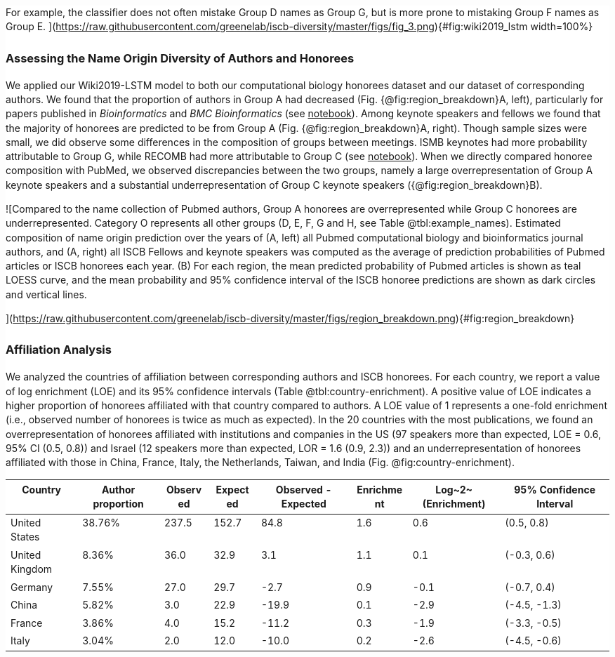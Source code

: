 For example, the classifier does not often mistake Group D names as Group G, but is more prone to mistaking Group F names as Group E.
](https://raw.githubusercontent.com/greenelab/iscb-diversity/master/figs/fig_3.png){#fig:wiki2019_lstm width=100%}

### Assessing the Name Origin Diversity of Authors and Honorees

We applied our Wiki2019-LSTM model to both our computational biology honorees dataset and our dataset of corresponding authors.
We found that the proportion of authors in Group A had decreased (Fig. {@fig:region_breakdown}A, left), particularly for papers published in _Bioinformatics_ and _BMC Bioinformatics_ (see [notebook](https://greenelab.github.io/iscb-diversity/11.visualize-nationality.html#sup_fig_s4)).
Among keynote speakers and fellows we found that the majority of honorees are predicted to be from Group A (Fig. {@fig:region_breakdown}A, right).
Though sample sizes were small, we did observe some differences in the composition of groups between meetings.
ISMB keynotes had more probability attributable to Group G, while RECOMB had more attributable to Group C (see [notebook](https://greenelab.github.io/iscb-diversity/11.visualize-nationality.html#sup_fig_s4)).
When we directly compared honoree composition with PubMed, we observed discrepancies between the two groups, namely a large overrepresentation of Group A keynote speakers and a substantial underrepresentation of Group C keynote speakers ({@fig:region_breakdown}B).


![Compared to the name collection of Pubmed authors, Group A honorees are overrepresented while Group C honorees are underrepresented. Category O represents all other groups (D, E, F, G and H, see Table @tbl:example_names). Estimated composition of name origin prediction over the years of
  (A, left) all Pubmed computational biology and bioinformatics journal authors,
  and (A, right) all ISCB Fellows and keynote speakers
  was computed as the average of prediction probabilities of Pubmed articles or ISCB honorees each year.
  (B) For each region, the mean predicted probability of Pubmed articles is shown as teal LOESS curve, and the mean probability and 95% confidence interval of the ISCB honoree predictions are shown as dark circles and vertical lines.

](https://raw.githubusercontent.com/greenelab/iscb-diversity/master/figs/region_breakdown.png){#fig:region_breakdown}

### Affiliation Analysis

We analyzed the countries of affiliation between corresponding authors and ISCB honorees.
For each country, we report a value of log enrichment (LOE) and its 95% confidence intervals  (Table @tbl:country-enrichment).
A positive value of LOE indicates a higher proportion of honorees affiliated with that country compared to authors.
A LOE value of 1 represents a one-fold enrichment (i.e., observed number of honorees is twice as much as expected).
In the 20 countries with the most publications, we found an overrepresentation of honorees affiliated with institutions and companies in the US (97 speakers more than expected, LOE = 0.6, 95% CI (0.5, 0.8)) and Israel (12 speakers more than expected, LOR = 1.6 (0.9, 2.3)) and an underrepresentation of honorees affiliated with those in China, France, Italy, the Netherlands, Taiwan, and India (Fig. @fig:country-enrichment).

| Country        | Author proportion | Observed | Expected | Observed - Expected | Enrichment | Log~2~(Enrichment) | 95% Confidence Interval |
|----------------|-------------------|----------|----------|---------------------|------------|------------------|-------------------------|
| United States  | 38.76%            | 237.5    | 152.7    | 84.8                | 1.6        | 0.6              | (0.5, 0.8)              |
| United Kingdom | 8.36%             | 36.0     | 32.9     | 3.1                 | 1.1        | 0.1              | (-0.3, 0.6)             |
| Germany        | 7.55%             | 27.0     | 29.7     | -2.7                | 0.9        | -0.1             | (-0.7, 0.4)             |
| China          | 5.82%             | 3.0      | 22.9     | -19.9               | 0.1        | -2.9             | (-4.5, -1.3)            |
| France         | 3.86%             | 4.0      | 15.2     | -11.2               | 0.3        | -1.9             | (-3.3, -0.5)            |
| Italy          | 3.04%             | 2.0      | 12.0     | -10.0               | 0.2        | -2.6             | (-4.5, -0.6)            |